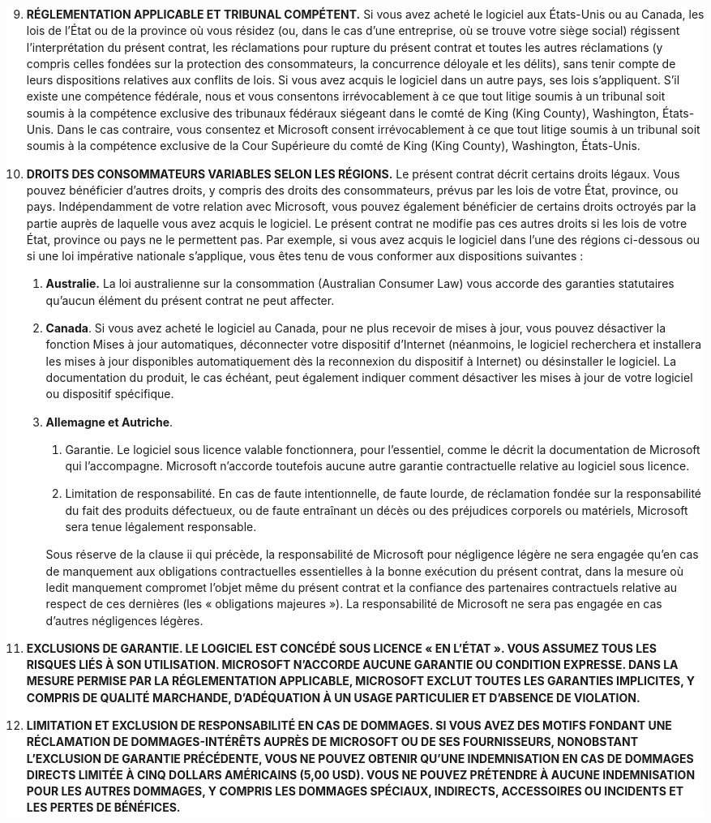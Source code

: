 9. **RÉGLEMENTATION APPLICABLE ET TRIBUNAL COMPÉTENT.** Si vous avez acheté le logiciel aux États-Unis ou au Canada, les lois de l’État ou de la province où vous résidez (ou, dans le cas d’une entreprise, où se trouve votre siège social) régissent l’interprétation du présent contrat, les réclamations pour rupture du présent contrat et toutes les autres réclamations (y compris celles fondées sur la protection des consommateurs, la concurrence déloyale et les délits), sans tenir compte de leurs dispositions relatives aux conflits de lois. Si vous avez acquis le logiciel dans un autre pays, ses lois s’appliquent. S’il existe une compétence fédérale, nous et vous consentons irrévocablement à ce que tout litige soumis à un tribunal soit soumis à la compétence exclusive des tribunaux fédéraux siégeant dans le comté de King (King County), Washington, États-Unis. Dans le cas contraire, vous consentez et Microsoft consent irrévocablement à ce que tout litige soumis à un tribunal soit soumis à la compétence exclusive de la Cour Supérieure du comté de King (King County), Washington, États-Unis.

10. **DROITS DES CONSOMMATEURS VARIABLES SELON LES RÉGIONS.** Le présent contrat décrit certains droits légaux. Vous pouvez bénéficier d’autres droits, y compris des droits des consommateurs, prévus par les lois de votre État, province, ou pays. Indépendamment de votre relation avec Microsoft, vous pouvez également bénéficier de certains droits octroyés par la partie auprès de laquelle vous avez acquis le logiciel. Le présent contrat ne modifie pas ces autres droits si les lois de votre État, province ou pays ne le permettent pas. Par exemple, si vous avez acquis le logiciel dans l’une des régions ci-dessous ou si une loi impérative nationale s’applique, vous êtes tenu de vous conformer aux dispositions suivantes :

    1. **Australie.** La loi australienne sur la consommation (Australian Consumer Law) vous accorde des garanties statutaires qu’aucun élément du présent contrat ne peut affecter.

    2. **Canada**. Si vous avez acheté le logiciel au Canada, pour ne plus recevoir de mises à jour, vous pouvez désactiver la fonction Mises à jour automatiques, déconnecter votre dispositif d’Internet (néanmoins, le logiciel recherchera et installera les mises à jour disponibles automatiquement dès la reconnexion du dispositif à Internet) ou désinstaller le logiciel. La documentation du produit, le cas échéant, peut également indiquer comment désactiver les mises à jour de votre logiciel ou dispositif spécifique.

    3. **Allemagne et Autriche**.

        1. Garantie. Le logiciel sous licence valable fonctionnera, pour l’essentiel, comme le décrit la documentation de Microsoft qui l’accompagne. Microsoft n’accorde toutefois aucune autre garantie contractuelle relative au logiciel sous licence.

        2. Limitation de responsabilité. En cas de faute intentionnelle, de faute lourde, de réclamation fondée sur la responsabilité du fait des produits défectueux, ou de faute entraînant un décès ou des préjudices corporels ou matériels, Microsoft sera tenue légalement responsable.

        Sous réserve de la clause ii qui précède, la responsabilité de Microsoft pour négligence légère ne sera engagée qu’en cas de manquement aux obligations contractuelles essentielles à la bonne exécution du présent contrat, dans la mesure où ledit manquement compromet l’objet même du présent contrat et la confiance des partenaires contractuels relative au respect de ces dernières (les « obligations majeures »). La responsabilité de Microsoft ne sera pas engagée en cas d’autres négligences légères.

11. **EXCLUSIONS DE GARANTIE. LE LOGICIEL EST CONCÉDÉ SOUS LICENCE « EN L’ÉTAT ». VOUS ASSUMEZ TOUS LES RISQUES LIÉS À SON UTILISATION. MICROSOFT N’ACCORDE AUCUNE GARANTIE OU CONDITION EXPRESSE. DANS LA MESURE PERMISE PAR LA RÉGLEMENTATION APPLICABLE, MICROSOFT EXCLUT TOUTES LES GARANTIES IMPLICITES, Y COMPRIS DE QUALITÉ MARCHANDE, D’ADÉQUATION À UN USAGE PARTICULIER ET D’ABSENCE DE VIOLATION.**

12. **LIMITATION ET EXCLUSION DE RESPONSABILITÉ EN CAS DE DOMMAGES. SI VOUS AVEZ DES MOTIFS FONDANT UNE RÉCLAMATION DE DOMMAGES-INTÉRÊTS AUPRÈS DE MICROSOFT OU DE SES FOURNISSEURS, NONOBSTANT L’EXCLUSION DE GARANTIE PRÉCÉDENTE, VOUS NE POUVEZ OBTENIR QU’UNE INDEMNISATION EN CAS DE DOMMAGES DIRECTS LIMITÉE À CINQ DOLLARS AMÉRICAINS (5,00 USD). VOUS NE POUVEZ PRÉTENDRE À AUCUNE INDEMNISATION POUR LES AUTRES DOMMAGES, Y COMPRIS LES DOMMAGES SPÉCIAUX, INDIRECTS, ACCESSOIRES OU INCIDENTS ET LES PERTES DE BÉNÉFICES.**
